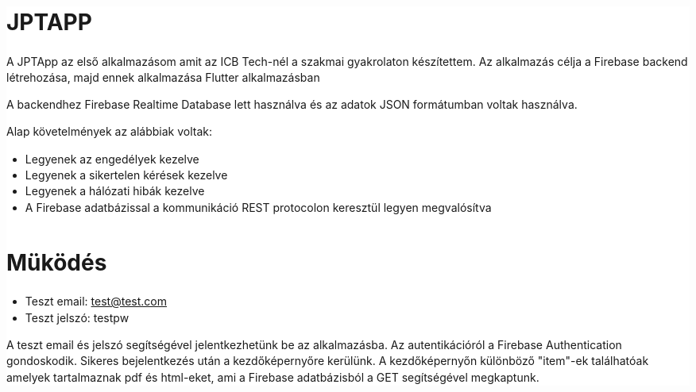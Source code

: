 # JPTAPP

A JPTApp az első alkalmazásom amit az ICB Tech-nél a szakmai gyakrolaton készítettem.
Az alkalmazás célja a Firebase backend létrehozása, majd ennek alkalmazása Flutter alkalmazásban

A backendhez Firebase Realtime Database lett használva és az adatok JSON formátumban voltak használva.

Alap követelmények az alábbiak voltak:
* Legyenek az engedélyek kezelve
* Legyenek a sikertelen kérések kezelve
* Legyenek a hálózati hibák kezelve
* A Firebase adatbázissal a kommunikáció REST protocolon keresztül legyen megvalósítva


# Müködés

* Teszt email: test@test.com
* Teszt jelszó: testpw

A teszt email és jelszó segítségével jelentkezhetünk be az alkalmazásba. Az autentikációról a Firebase Authentication gondoskodik. Sikeres bejelentkezés után a kezdőképernyőre kerülünk. A kezdőképernyőn különböző "item"-ek találhatóak amelyek tartalmaznak pdf és html-eket, ami a Firebase adatbázisból a GET segítségével megkaptunk.

